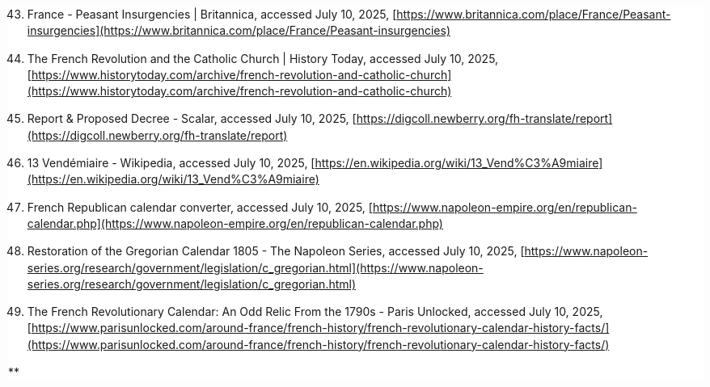 43. France - Peasant Insurgencies | Britannica, accessed July 10, 2025, [https://www.britannica.com/place/France/Peasant-insurgencies](https://www.britannica.com/place/France/Peasant-insurgencies)
    
44. The French Revolution and the Catholic Church | History Today, accessed July 10, 2025, [https://www.historytoday.com/archive/french-revolution-and-catholic-church](https://www.historytoday.com/archive/french-revolution-and-catholic-church)
    
45. Report & Proposed Decree - Scalar, accessed July 10, 2025, [https://digcoll.newberry.org/fh-translate/report](https://digcoll.newberry.org/fh-translate/report)
    
46. 13 Vendémiaire - Wikipedia, accessed July 10, 2025, [https://en.wikipedia.org/wiki/13_Vend%C3%A9miaire](https://en.wikipedia.org/wiki/13_Vend%C3%A9miaire)
    
47. French Republican calendar converter, accessed July 10, 2025, [https://www.napoleon-empire.org/en/republican-calendar.php](https://www.napoleon-empire.org/en/republican-calendar.php)
    
48. Restoration of the Gregorian Calendar 1805 - The Napoleon Series, accessed July 10, 2025, [https://www.napoleon-series.org/research/government/legislation/c_gregorian.html](https://www.napoleon-series.org/research/government/legislation/c_gregorian.html)
    
49. The French Revolutionary Calendar: An Odd Relic From the 1790s - Paris Unlocked, accessed July 10, 2025, [https://www.parisunlocked.com/around-france/french-history/french-revolutionary-calendar-history-facts/](https://www.parisunlocked.com/around-france/french-history/french-revolutionary-calendar-history-facts/)
    

**